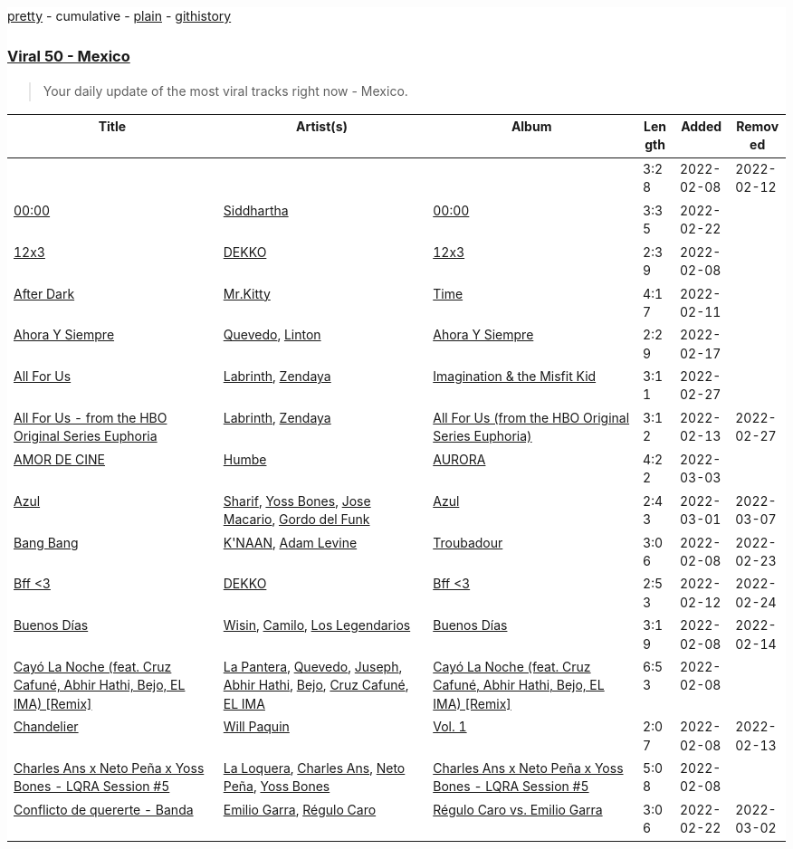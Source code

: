 [pretty](/playlists/pretty/37i9dQZEVXbLuUZrygauiA.md) - cumulative - [plain](/playlists/plain/37i9dQZEVXbLuUZrygauiA) - [githistory](https://github.githistory.xyz/mackorone/spotify-playlist-archive/blob/main/playlists/plain/37i9dQZEVXbLuUZrygauiA)

### [Viral 50 \- Mexico](https://open.spotify.com/playlist/706djbLH8NRytoGkztKsYT)

> Your daily update of the most viral tracks right now \- Mexico.

| Title | Artist(s) | Album | Length | Added | Removed |
|---|---|---|---|---|---|
| [](https://open.spotify.com/track/5ZgnfWvnsbF4HpSCyYWs5k) | [](https://open.spotify.com/artist/0LyfQWJT6nXafLPZqxe9Of) | [](https://open.spotify.com/album/5sHmIFBPArURrhuDGkbBle) | 3:28 | 2022-02-08 | 2022-02-12 |
| [00:00](https://open.spotify.com/track/1o1O7nDie7zzsdHKZxhgQD) | [Siddhartha](https://open.spotify.com/artist/2aqFBHOpM9uIgBpUsdq09x) | [00:00](https://open.spotify.com/album/4sN1ZUO6ZncV2XpLS0iKS8) | 3:35 | 2022-02-22 |  |
| [12x3](https://open.spotify.com/track/0HINQFSerZ6iMfSsaTO3G5) | [DEKKO](https://open.spotify.com/artist/6ZvYYrrfpb1Z7kICDyxWQE) | [12x3](https://open.spotify.com/album/2yTsZhJ86LtD1hvl8wSRPr) | 2:39 | 2022-02-08 |  |
| [After Dark](https://open.spotify.com/track/0zCgWGmDF0aih5qexATyBn) | [Mr.Kitty](https://open.spotify.com/artist/0pWwt5vGNzezEhfAcc420Y) | [Time](https://open.spotify.com/album/0PLo7Nd9uUa6shrWWOmJsQ) | 4:17 | 2022-02-11 |  |
| [Ahora Y Siempre](https://open.spotify.com/track/1AhNxunSSizAllibrQ7jhu) | [Quevedo](https://open.spotify.com/artist/52iwsT98xCoGgiGntTiR7K), [Linton](https://open.spotify.com/artist/39TshGQ7RY8nYrhILYRT1S) | [Ahora Y Siempre](https://open.spotify.com/album/3jTzodvOzhVKQgNbLjM93z) | 2:29 | 2022-02-17 |  |
| [All For Us](https://open.spotify.com/track/76YSWx6L6FNsuaP6GWBb8P) | [Labrinth](https://open.spotify.com/artist/2feDdbD5araYcm6JhFHHw7), [Zendaya](https://open.spotify.com/artist/6sCbFbEjbYepqswM1vWjjs) | [Imagination & the Misfit Kid](https://open.spotify.com/album/0zjbNtfnMLmt2q50E3wDx8) | 3:11 | 2022-02-27 |  |
| [All For Us \- from the HBO Original Series Euphoria](https://open.spotify.com/track/10hMM5nsZQf66ldBlgWBfG) | [Labrinth](https://open.spotify.com/artist/2feDdbD5araYcm6JhFHHw7), [Zendaya](https://open.spotify.com/artist/6sCbFbEjbYepqswM1vWjjs) | [All For Us \(from the HBO Original Series Euphoria\)](https://open.spotify.com/album/6x4UQQ7TVOja89iXV047Zo) | 3:12 | 2022-02-13 | 2022-02-27 |
| [AMOR DE CINE](https://open.spotify.com/track/0v9UztY5A12cJUsWD7PZzS) | [Humbe](https://open.spotify.com/artist/1b7AEdUSudOQoZF5ebUxCL) | [AURORA](https://open.spotify.com/album/2Yjubr5GHX41ht808oZPzs) | 4:22 | 2022-03-03 |  |
| [Azul](https://open.spotify.com/track/3a5W4nmrBbVRjG021nr7TT) | [Sharif](https://open.spotify.com/artist/5pIapcAHb6WV4fUjfQchMf), [Yoss Bones](https://open.spotify.com/artist/0SmgVe3giVHaJjGmIz8xA4), [Jose Macario](https://open.spotify.com/artist/7HiasoqcVt5qyJtcCbI2bM), [Gordo del Funk](https://open.spotify.com/artist/5cvgau68BWnLZcjeX7Pdf3) | [Azul](https://open.spotify.com/album/2FMtltWwGmupZfrxlrBqgf) | 2:43 | 2022-03-01 | 2022-03-07 |
| [Bang Bang](https://open.spotify.com/track/61YzdCCBPM5Pc7lIiD5i8C) | [K'NAAN](https://open.spotify.com/artist/7pGyQZx9thVa8GxMBeXscB), [Adam Levine](https://open.spotify.com/artist/4bYPcJP5jwMhSivRcqie2n) | [Troubadour](https://open.spotify.com/album/4KJCTmDLyr3AYJAN8dBaKo) | 3:06 | 2022-02-08 | 2022-02-23 |
| [Bff <3](https://open.spotify.com/track/1i1RYy42uVr7KBCpA5Gjym) | [DEKKO](https://open.spotify.com/artist/6ZvYYrrfpb1Z7kICDyxWQE) | [Bff <3](https://open.spotify.com/album/25pzrcoYq32V2h8LNz42Wu) | 2:53 | 2022-02-12 | 2022-02-24 |
| [Buenos Días](https://open.spotify.com/track/2MxHuZWC99rsELX9SrCW7K) | [Wisin](https://open.spotify.com/artist/3E6xrwgnVfYCrCs0ePERDz), [Camilo](https://open.spotify.com/artist/28gNT5KBp7IjEOQoevXf9N), [Los Legendarios](https://open.spotify.com/artist/0n6sKrG0xKAf8xmdqeNGke) | [Buenos Días](https://open.spotify.com/album/4bmS0E4xk96TPMC9MXc9Xv) | 3:19 | 2022-02-08 | 2022-02-14 |
| [Cayó La Noche \(feat\. Cruz Cafuné, Abhir Hathi, Bejo, EL IMA\) \[Remix\]](https://open.spotify.com/track/0Bv7O6fmZk3GrNQFYJaXPn) | [La Pantera](https://open.spotify.com/artist/0IEzMvarfVycBJAXjjEZOL), [Quevedo](https://open.spotify.com/artist/52iwsT98xCoGgiGntTiR7K), [Juseph](https://open.spotify.com/artist/5kgDdP7a4TsvkF08gpJGX0), [Abhir Hathi](https://open.spotify.com/artist/2D8UzkIVdg1bj0Iqz6gjk0), [Bejo](https://open.spotify.com/artist/0adJG3bdFTHCkTY28NkY4u), [Cruz Cafuné](https://open.spotify.com/artist/0jeYkqwckGJoHQhhXwgzk3), [EL IMA](https://open.spotify.com/artist/00vsUIEaNHw6qoQnh8DQM2) | [Cayó La Noche \(feat\. Cruz Cafuné, Abhir Hathi, Bejo, EL IMA\) \[Remix\]](https://open.spotify.com/album/0GkI5Xq0n0McicAumkuGyb) | 6:53 | 2022-02-08 |  |
| [Chandelier](https://open.spotify.com/track/3REELyDyt5SPKX2387Zubv) | [Will Paquin](https://open.spotify.com/artist/0oouuXi8tdasgUgk520Jy6) | [Vol\. 1](https://open.spotify.com/album/4FV4yInzGNhC6iSh1kX1qF) | 2:07 | 2022-02-08 | 2022-02-13 |
| [Charles Ans x Neto Peña x Yoss Bones \- LQRA Session \#5](https://open.spotify.com/track/1YVyKeuVEhIGNTdhNjbREI) | [La Loquera](https://open.spotify.com/artist/6CXMmTckIVMgPu5wRX1ECI), [Charles Ans](https://open.spotify.com/artist/5lYeiQxUTcGKVgAuTqbTeL), [Neto Peña](https://open.spotify.com/artist/0U5RYP2HMdGv2GhicLhkOI), [Yoss Bones](https://open.spotify.com/artist/0SmgVe3giVHaJjGmIz8xA4) | [Charles Ans x Neto Peña x Yoss Bones \- LQRA Session \#5](https://open.spotify.com/album/6fEbvdp7RK0pfoeHiJ2r8a) | 5:08 | 2022-02-08 |  |
| [Conflicto de quererte \- Banda](https://open.spotify.com/track/5qwV4ONmc2UlO1GNTMzpcl) | [Emilio Garra](https://open.spotify.com/artist/5EgezdXajH2FAf79KHmrah), [Régulo Caro](https://open.spotify.com/artist/0YRwUbRxrawmnBdixwJi5W) | [Régulo Caro vs\. Emilio Garra](https://open.spotify.com/album/3jpK8xsQuiEeCLCj3zwpyY) | 3:06 | 2022-02-22 | 2022-03-02 |